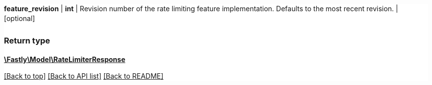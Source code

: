 **feature_revision** | **int** | Revision number of the rate limiting feature implementation. Defaults to the most recent revision. | [optional]

### Return type

[**\Fastly\Model\RateLimiterResponse**](../Model/RateLimiterResponse.md)

[[Back to top]](#) [[Back to API list]](../../README.md#endpoints)
[[Back to README]](../../README.md)
